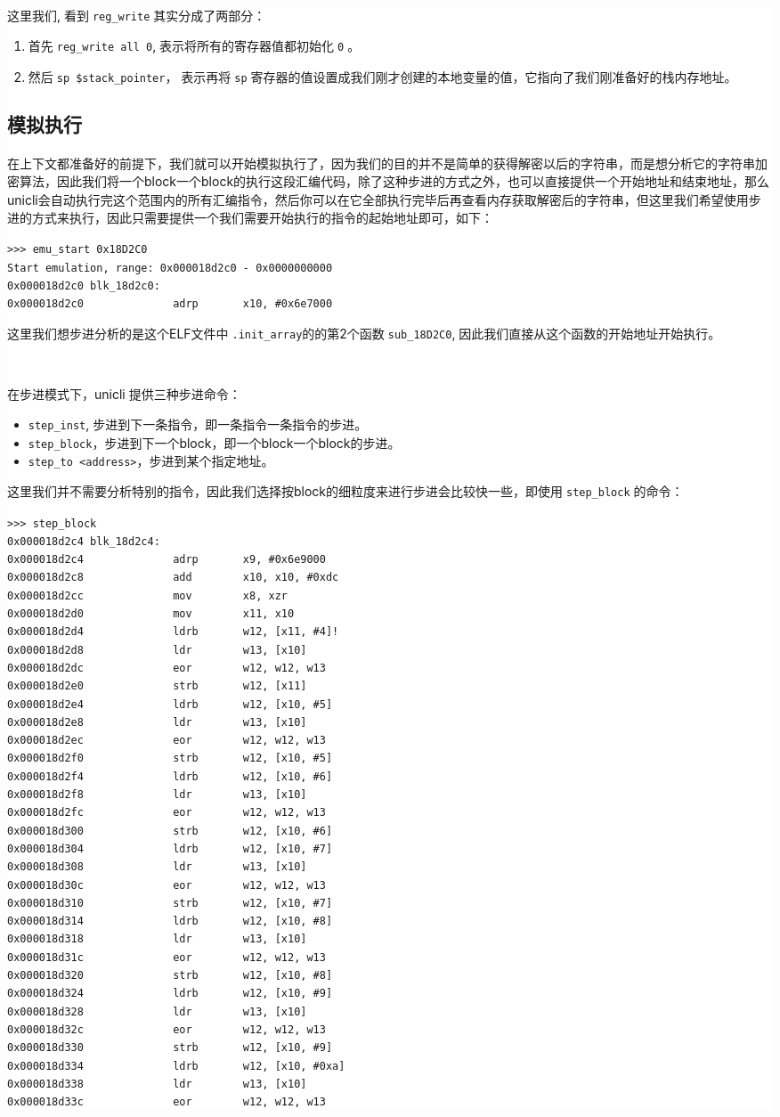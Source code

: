 ```
```

这里我们, 看到 `reg_write` 其实分成了两部分：

1. 首先 `reg_write all 0`, 表示将所有的寄存器值都初始化 `0` 。

2. 然后 `sp $stack_pointer`， 表示再将 `sp` 寄存器的值设置成我们刚才创建的本地变量的值，它指向了我们刚准备好的栈内存地址。

    

## 模拟执行

在上下文都准备好的前提下，我们就可以开始模拟执行了，因为我们的目的并不是简单的获得解密以后的字符串，而是想分析它的字符串加密算法，因此我们将一个block一个block的执行这段汇编代码，除了这种步进的方式之外，也可以直接提供一个开始地址和结束地址，那么unicli会自动执行完这个范围内的所有汇编指令，然后你可以在它全部执行完毕后再查看内存获取解密后的字符串，但这里我们希望使用步进的方式来执行，因此只需要提供一个我们需要开始执行的指令的起始地址即可，如下：

```assembly
>>> emu_start 0x18D2C0
Start emulation, range: 0x000018d2c0 - 0x0000000000
0x000018d2c0 blk_18d2c0:
0x000018d2c0              adrp       x10, #0x6e7000
```

这里我们想步进分析的是这个ELF文件中 `.init_array`的的第2个函数 `sub_18D2C0`, 因此我们直接从这个函数的开始地址开始执行。

​              

在步进模式下，unicli 提供三种步进命令：

* `step_inst`, 步进到下一条指令，即一条指令一条指令的步进。
* `step_block`，步进到下一个block，即一个block一个block的步进。
* `step_to <address>`，步进到某个指定地址。

这里我们并不需要分析特别的指令，因此我们选择按block的细粒度来进行步进会比较快一些，即使用 `step_block` 的命令：

```assembly
>>> step_block
0x000018d2c4 blk_18d2c4:
0x000018d2c4              adrp       x9, #0x6e9000
0x000018d2c8              add        x10, x10, #0xdc
0x000018d2cc              mov        x8, xzr
0x000018d2d0              mov        x11, x10
0x000018d2d4              ldrb       w12, [x11, #4]!
0x000018d2d8              ldr        w13, [x10]
0x000018d2dc              eor        w12, w12, w13
0x000018d2e0              strb       w12, [x11]
0x000018d2e4              ldrb       w12, [x10, #5]
0x000018d2e8              ldr        w13, [x10]
0x000018d2ec              eor        w12, w12, w13
0x000018d2f0              strb       w12, [x10, #5]
0x000018d2f4              ldrb       w12, [x10, #6]
0x000018d2f8              ldr        w13, [x10]
0x000018d2fc              eor        w12, w12, w13
0x000018d300              strb       w12, [x10, #6]
0x000018d304              ldrb       w12, [x10, #7]
0x000018d308              ldr        w13, [x10]
0x000018d30c              eor        w12, w12, w13
0x000018d310              strb       w12, [x10, #7]
0x000018d314              ldrb       w12, [x10, #8]
0x000018d318              ldr        w13, [x10]
0x000018d31c              eor        w12, w12, w13
0x000018d320              strb       w12, [x10, #8]
0x000018d324              ldrb       w12, [x10, #9]
0x000018d328              ldr        w13, [x10]
0x000018d32c              eor        w12, w12, w13
0x000018d330              strb       w12, [x10, #9]
0x000018d334              ldrb       w12, [x10, #0xa]
0x000018d338              ldr        w13, [x10]
0x000018d33c              eor        w12, w12, w13
```